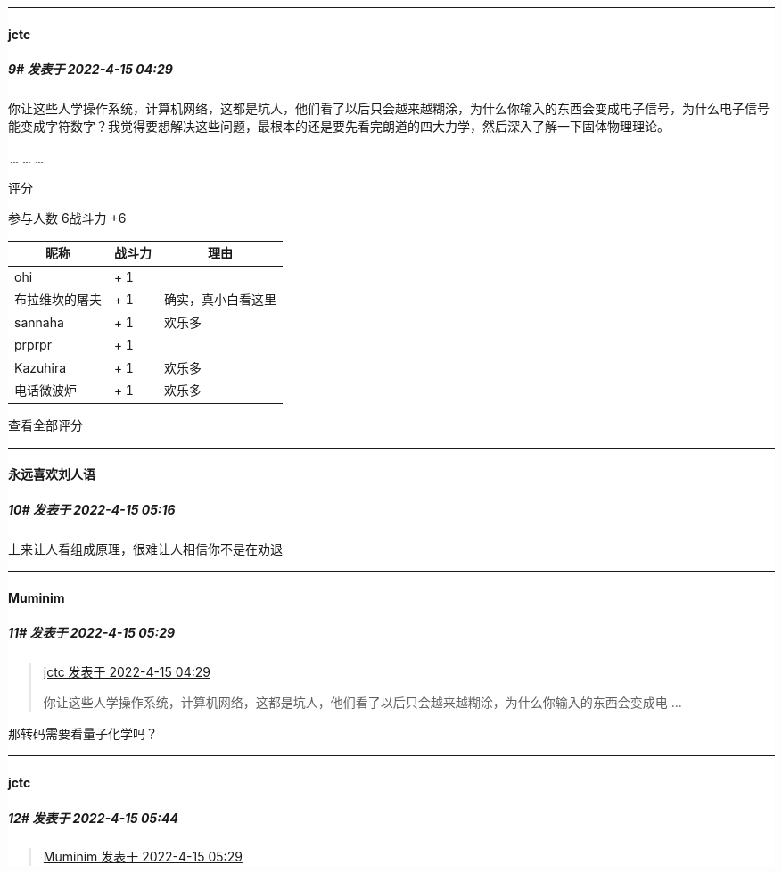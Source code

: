 *****

####  jctc  
##### 9#       发表于 2022-4-15 04:29

你让这些人学操作系统，计算机网络，这都是坑人，他们看了以后只会越来越糊涂，为什么你输入的东西会变成电子信号，为什么电子信号能变成字符数字？我觉得要想解决这些问题，最根本的还是要先看完朗道的四大力学，然后深入了解一下固体物理理论。

﹍﹍﹍

评分

 参与人数 6战斗力 +6

|昵称|战斗力|理由|
|----|---|---|
| ohi| + 1||
| 布拉维坎的屠夫| + 1|确实，真小白看这里|
| sannaha| + 1|欢乐多|
| prprpr| + 1||
| Kazuhira| + 1|欢乐多|
| 电话微波炉| + 1|欢乐多|

查看全部评分

*****

####  永远喜欢刘人语  
##### 10#       发表于 2022-4-15 05:16

上来让人看组成原理，很难让人相信你不是在劝退

*****

####  Muminim  
##### 11#       发表于 2022-4-15 05:29

<blockquote><a href="httphttps://bbs.saraba1st.com/2b/forum.php?mod=redirect&amp;goto=findpost&amp;pid=55456679&amp;ptid=2064559" target="_blank">jctc 发表于 2022-4-15 04:29</a>

你让这些人学操作系统，计算机网络，这都是坑人，他们看了以后只会越来越糊涂，为什么你输入的东西会变成电 ...</blockquote>
那转码需要看量子化学吗？

*****

####  jctc  
##### 12#       发表于 2022-4-15 05:44

<blockquote><a href="httphttps://bbs.saraba1st.com/2b/forum.php?mod=redirect&amp;goto=findpost&amp;pid=55456752&amp;ptid=2064559" target="_blank">Muminim 发表于 2022-4-15 05:29</a>
